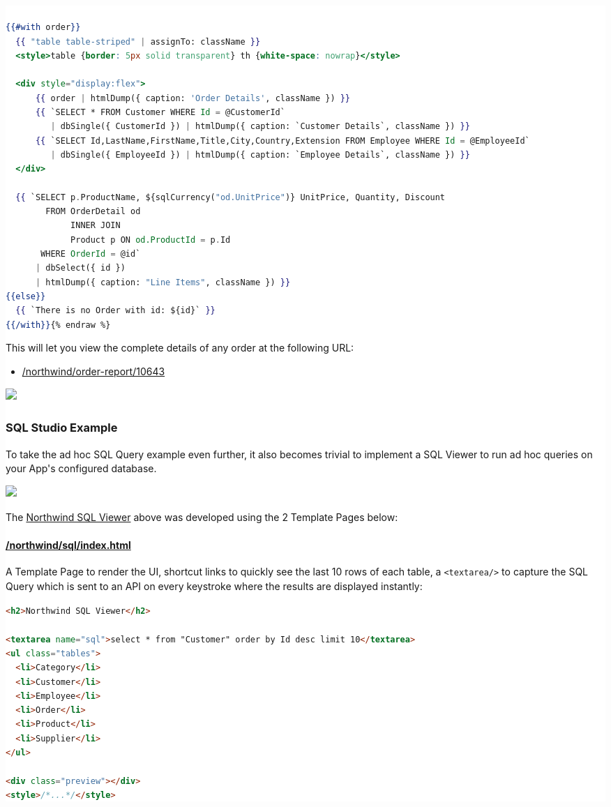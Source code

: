```hbs

{{#with order}}
  {{ "table table-striped" | assignTo: className }}
  <style>table {border: 5px solid transparent} th {white-space: nowrap}</style>
  
  <div style="display:flex">
      {{ order | htmlDump({ caption: 'Order Details', className }) }}
      {{ `SELECT * FROM Customer WHERE Id = @CustomerId` 
         | dbSingle({ CustomerId }) | htmlDump({ caption: `Customer Details`, className }) }}
      {{ `SELECT Id,LastName,FirstName,Title,City,Country,Extension FROM Employee WHERE Id = @EmployeeId` 
         | dbSingle({ EmployeeId }) | htmlDump({ caption: `Employee Details`, className }) }}
  </div>

  {{ `SELECT p.ProductName, ${sqlCurrency("od.UnitPrice")} UnitPrice, Quantity, Discount
        FROM OrderDetail od
             INNER JOIN
             Product p ON od.ProductId = p.Id
       WHERE OrderId = @id`
      | dbSelect({ id }) 
      | htmlDump({ caption: "Line Items", className }) }}
{{else}}
  {{ `There is no Order with id: ${id}` }}
{{/with}}{% endraw %}
```

This will let you view the complete details of any order at the following URL:

  - [/northwind/order-report/10643](http://rockwind-sqlite.web-app.io/northwind/order-report/10643)

[![](https://raw.githubusercontent.com/ServiceStack/Assets/master/img/livedemos/rockwind/order-report.png)](http://rockwind-sqlite.web-app.io/northwind/order-report/10643)

### SQL Studio Example

To take the ad hoc SQL Query example even further, it also becomes trivial to implement a SQL Viewer to run ad hoc queries on your App's configured database.

[![](https://raw.githubusercontent.com/ServiceStack/Assets/master/img/livedemos/rockwind/sql-viewer.png)](http://rockwind-sqlite.web-app.io/northwind/sql/)

The [Northwind SQL Viewer](http://rockwind-sqlite.web-app.io/northwind/sql/) above was developed using the 2 Template Pages below:

#### [/northwind/sql/index.html](https://github.com/ServiceStack/dotnet-app/blob/master/src/apps/rockwind/northwind/sql/index.html)

A Template Page to render the UI, shortcut links to quickly see the last 10 rows of each table, a `<textarea/>` to capture the SQL Query which
is sent to an API on every keystroke where the results are displayed instantly:

```html
<h2>Northwind SQL Viewer</h2>

<textarea name="sql">select * from "Customer" order by Id desc limit 10</textarea>
<ul class="tables">
  <li>Category</li>
  <li>Customer</li>
  <li>Employee</li>
  <li>Order</li>
  <li>Product</li>
  <li>Supplier</li>
</ul>

<div class="preview"></div>
<style>/*...*/</style>
```